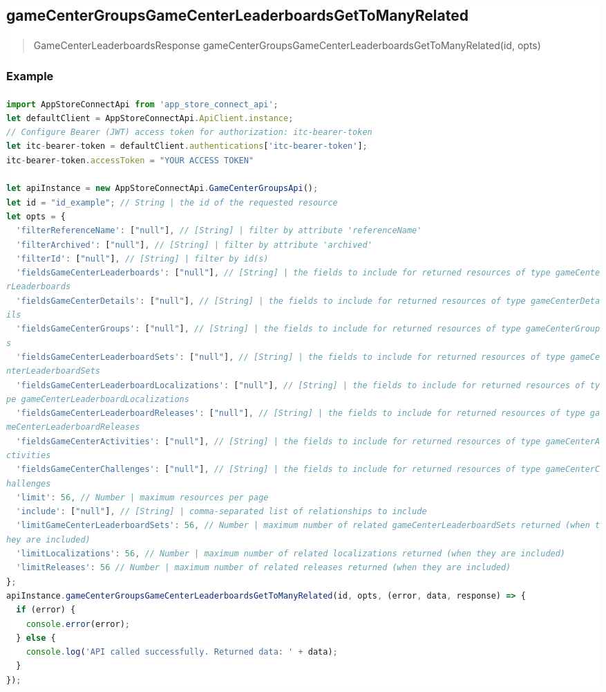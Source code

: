
## gameCenterGroupsGameCenterLeaderboardsGetToManyRelated

> GameCenterLeaderboardsResponse gameCenterGroupsGameCenterLeaderboardsGetToManyRelated(id, opts)



### Example

```javascript
import AppStoreConnectApi from 'app_store_connect_api';
let defaultClient = AppStoreConnectApi.ApiClient.instance;
// Configure Bearer (JWT) access token for authorization: itc-bearer-token
let itc-bearer-token = defaultClient.authentications['itc-bearer-token'];
itc-bearer-token.accessToken = "YOUR ACCESS TOKEN"

let apiInstance = new AppStoreConnectApi.GameCenterGroupsApi();
let id = "id_example"; // String | the id of the requested resource
let opts = {
  'filterReferenceName': ["null"], // [String] | filter by attribute 'referenceName'
  'filterArchived': ["null"], // [String] | filter by attribute 'archived'
  'filterId': ["null"], // [String] | filter by id(s)
  'fieldsGameCenterLeaderboards': ["null"], // [String] | the fields to include for returned resources of type gameCenterLeaderboards
  'fieldsGameCenterDetails': ["null"], // [String] | the fields to include for returned resources of type gameCenterDetails
  'fieldsGameCenterGroups': ["null"], // [String] | the fields to include for returned resources of type gameCenterGroups
  'fieldsGameCenterLeaderboardSets': ["null"], // [String] | the fields to include for returned resources of type gameCenterLeaderboardSets
  'fieldsGameCenterLeaderboardLocalizations': ["null"], // [String] | the fields to include for returned resources of type gameCenterLeaderboardLocalizations
  'fieldsGameCenterLeaderboardReleases': ["null"], // [String] | the fields to include for returned resources of type gameCenterLeaderboardReleases
  'fieldsGameCenterActivities': ["null"], // [String] | the fields to include for returned resources of type gameCenterActivities
  'fieldsGameCenterChallenges': ["null"], // [String] | the fields to include for returned resources of type gameCenterChallenges
  'limit': 56, // Number | maximum resources per page
  'include': ["null"], // [String] | comma-separated list of relationships to include
  'limitGameCenterLeaderboardSets': 56, // Number | maximum number of related gameCenterLeaderboardSets returned (when they are included)
  'limitLocalizations': 56, // Number | maximum number of related localizations returned (when they are included)
  'limitReleases': 56 // Number | maximum number of related releases returned (when they are included)
};
apiInstance.gameCenterGroupsGameCenterLeaderboardsGetToManyRelated(id, opts, (error, data, response) => {
  if (error) {
    console.error(error);
  } else {
    console.log('API called successfully. Returned data: ' + data);
  }
});
```
